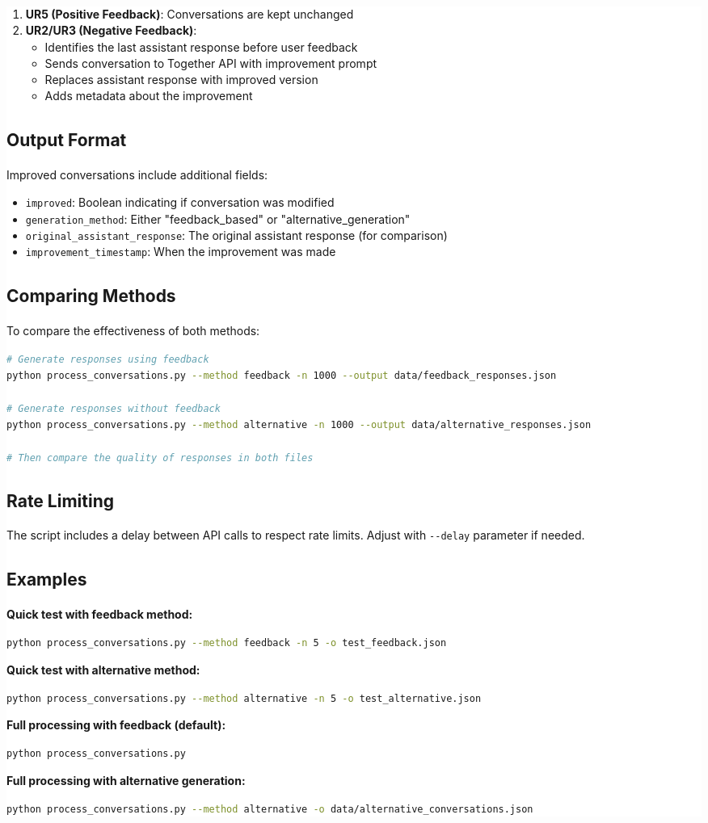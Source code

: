 1. **UR5 (Positive Feedback)**: Conversations are kept unchanged
2. **UR2/UR3 (Negative Feedback)**: 
   - Identifies the last assistant response before user feedback
   - Sends conversation to Together API with improvement prompt
   - Replaces assistant response with improved version
   - Adds metadata about the improvement

## Output Format

Improved conversations include additional fields:
- `improved`: Boolean indicating if conversation was modified
- `generation_method`: Either "feedback_based" or "alternative_generation"
- `original_assistant_response`: The original assistant response (for comparison)
- `improvement_timestamp`: When the improvement was made

## Comparing Methods

To compare the effectiveness of both methods:

```bash
# Generate responses using feedback
python process_conversations.py --method feedback -n 1000 --output data/feedback_responses.json

# Generate responses without feedback
python process_conversations.py --method alternative -n 1000 --output data/alternative_responses.json

# Then compare the quality of responses in both files
```

## Rate Limiting

The script includes a delay between API calls to respect rate limits. Adjust with `--delay` parameter if needed.

## Examples

**Quick test with feedback method:**
```bash
python process_conversations.py --method feedback -n 5 -o test_feedback.json
```

**Quick test with alternative method:**
```bash
python process_conversations.py --method alternative -n 5 -o test_alternative.json
```

**Full processing with feedback (default):**
```bash
python process_conversations.py
```

**Full processing with alternative generation:**
```bash
python process_conversations.py --method alternative -o data/alternative_conversations.json
```
